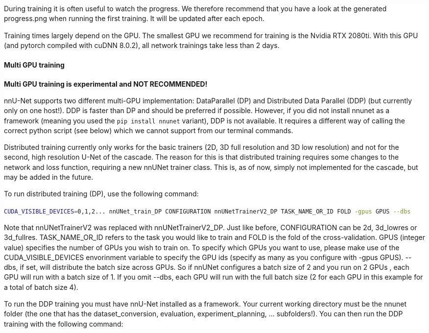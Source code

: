 During training it is often useful to watch the progress. We therefore recommend that you have a look at the generated
progress.png when running the first training. It will be updated after each epoch.

Training times largely depend on the GPU. The smallest GPU we recommend for training is the Nvidia RTX 2080ti. With
this GPU (and pytorch compiled with cuDNN 8.0.2), all network trainings take less than 2 days.

#### Multi GPU training

**Multi GPU training is experimental and NOT RECOMMENDED!**

nnU-Net supports two different multi-GPU implementation: DataParallel (DP) and Distributed Data Parallel (DDP)
(but currently only on one host!). DDP is faster than DP and should be preferred if possible. However, if you did not
install nnunet as a framework (meaning you used the `pip install nnunet` variant), DDP is not available. It requires a
different way of calling the correct python script (see below) which we cannot support from our terminal commands.

Distributed training currently only works for the basic trainers (2D, 3D full resolution and 3D low resolution) and not
for the second, high resolution U-Net of the cascade. The reason for this is that distributed training requires some
changes to the network and loss function, requiring a new nnUNet trainer class. This is, as of now, simply not
implemented for the cascade, but may be added in the future.

To run distributed training (DP), use the following command:

```bash
CUDA_VISIBLE_DEVICES=0,1,2... nnUNet_train_DP CONFIGURATION nnUNetTrainerV2_DP TASK_NAME_OR_ID FOLD -gpus GPUS --dbs
```

Note that nnUNetTrainerV2 was replaced with nnUNetTrainerV2_DP. Just like before, CONFIGURATION can be 2d, 3d_lowres or
3d_fullres. TASK_NAME_OR_ID refers to the task you would like to train and FOLD is the fold of the cross-validation.
GPUS (integer value) specifies the number of GPUs you wish to train on. To specify which GPUs you want to use, please make use of the
CUDA_VISIBLE_DEVICES envorinment variable to specify the GPU ids (specify as many as you configure with -gpus GPUS).
--dbs, if set, will distribute the batch size across GPUs. So if nnUNet configures a batch size of 2 and you run on 2 GPUs
, each GPU will run with a batch size of 1. If you omit --dbs, each GPU will run with the full batch size (2 for each GPU
in this example for a total of batch size 4).

To run the DDP training you must have nnU-Net installed as a framework. Your current working directory must be the
nnunet folder (the one that has the dataset_conversion, evaluation, experiment_planning, ... subfolders!). You can then run
the DDP training with the following command:
